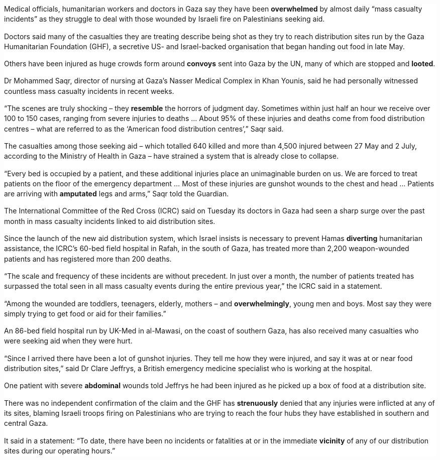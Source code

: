 Medical officials, humanitarian workers and doctors in Gaza say they have been **overwhelmed** by almost daily “mass casualty incidents” as they struggle to deal with those wounded by Israeli fire on Palestinians seeking aid.

Doctors said many of the casualties they are treating describe being shot as they try to reach distribution sites run by the Gaza Humanitarian Foundation (GHF), a secretive US- and Israel-backed organisation that began handing out food in late May.

Others have been injured as huge crowds form around **convoys** sent into Gaza by the UN, many of which are stopped and **looted**.

Dr Mohammed Saqr, director of nursing at Gaza’s Nasser Medical Complex in Khan Younis, said he had personally witnessed countless mass casualty incidents in recent weeks.

“The scenes are truly shocking – they **resemble** the horrors of judgment day. Sometimes within just half an hour we receive over 100 to 150 cases, ranging from severe injuries to deaths … About 95% of these injuries and deaths come from food distribution centres – what are referred to as the ‘American food distribution centres’,” Saqr said.

The casualties among those seeking aid – which totalled 640 killed and more than 4,500 injured between 27 May and 2 July, according to the Ministry of Health in Gaza – have strained a system that is already close to collapse.

“Every bed is occupied by a patient, and these additional injuries place an unimaginable burden on us. We are forced to treat patients on the floor of the emergency department … Most of these injuries are gunshot wounds to the chest and head … Patients are arriving with **amputated** legs and arms,” Saqr told the Guardian.

The International Committee of the Red Cross (ICRC) said on Tuesday its doctors in Gaza had seen a sharp surge over the past month in mass casualty incidents linked to aid distribution sites.

Since the launch of the new aid distribution system, which Israel insists is necessary to prevent Hamas **diverting** humanitarian assistance, the ICRC’s 60-bed field hospital in Rafah, in the south of Gaza, has treated more than 2,200 weapon-wounded patients and has registered more than 200 deaths.

“The scale and frequency of these incidents are without precedent. In just over a month, the number of patients treated has surpassed the total seen in all mass casualty events during the entire previous year,” the ICRC said in a statement.

“Among the wounded are toddlers, teenagers, elderly, mothers – and **overwhelmingly**, young men and boys. Most say they were simply trying to get food or aid for their families.”

An 86-bed field hospital run by UK-Med in al-Mawasi, on the coast of southern Gaza, has also received many casualties who were seeking aid when they were hurt.

“Since I arrived there have been a lot of gunshot injuries. They tell me how they were injured, and say it was at or near food distribution sites,” said Dr Clare Jeffrys, a British emergency medicine specialist who is working at the hospital.

One patient with severe **abdominal** wounds told Jeffrys he had been injured as he picked up a box of food at a distribution site.

There was no independent confirmation of the claim and the GHF has **strenuously** denied that any injuries were inflicted at any of its sites, blaming Israeli troops firing on Palestinians who are trying to reach the four hubs they have established in southern and central Gaza.

It said in a statement: “To date, there have been no incidents or fatalities at or in the immediate **vicinity** of any of our distribution sites during our operating hours.”

